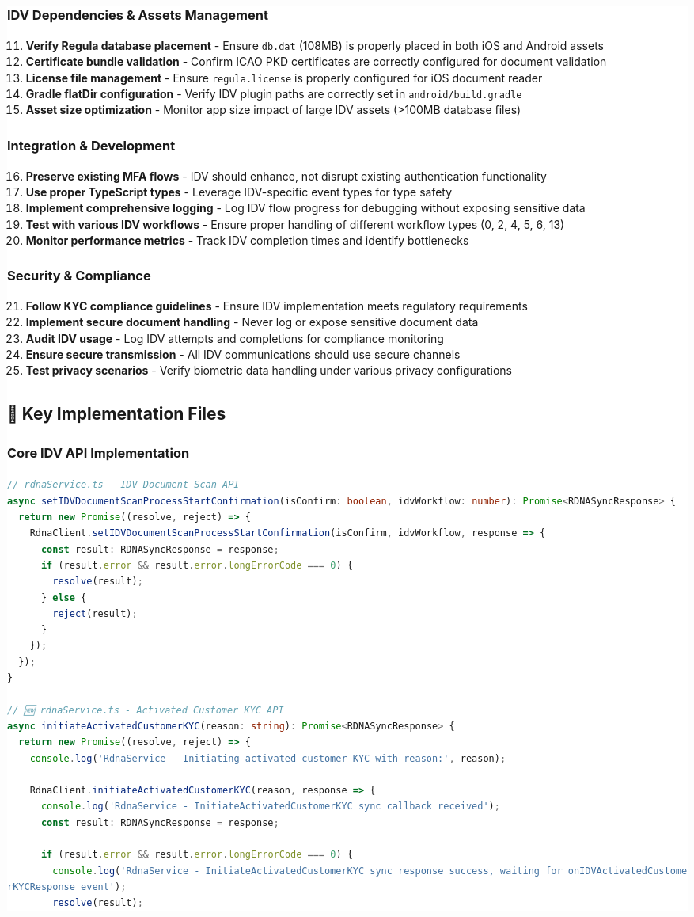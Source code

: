 ### IDV Dependencies & Assets Management
11. **Verify Regula database placement** - Ensure `db.dat` (108MB) is properly placed in both iOS and Android assets
12. **Certificate bundle validation** - Confirm ICAO PKD certificates are correctly configured for document validation
13. **License file management** - Ensure `regula.license` is properly configured for iOS document reader
14. **Gradle flatDir configuration** - Verify IDV plugin paths are correctly set in `android/build.gradle`
15. **Asset size optimization** - Monitor app size impact of large IDV assets (>100MB database files)

### Integration & Development
16. **Preserve existing MFA flows** - IDV should enhance, not disrupt existing authentication functionality
17. **Use proper TypeScript types** - Leverage IDV-specific event types for type safety
18. **Implement comprehensive logging** - Log IDV flow progress for debugging without exposing sensitive data
19. **Test with various IDV workflows** - Ensure proper handling of different workflow types (0, 2, 4, 5, 6, 13)
20. **Monitor performance metrics** - Track IDV completion times and identify bottlenecks

### Security & Compliance
21. **Follow KYC compliance guidelines** - Ensure IDV implementation meets regulatory requirements
22. **Implement secure document handling** - Never log or expose sensitive document data
23. **Audit IDV usage** - Log IDV attempts and completions for compliance monitoring
24. **Ensure secure transmission** - All IDV communications should use secure channels
25. **Test privacy scenarios** - Verify biometric data handling under various privacy configurations

## 🔗 Key Implementation Files

### Core IDV API Implementation
```typescript
// rdnaService.ts - IDV Document Scan API
async setIDVDocumentScanProcessStartConfirmation(isConfirm: boolean, idvWorkflow: number): Promise<RDNASyncResponse> {
  return new Promise((resolve, reject) => {
    RdnaClient.setIDVDocumentScanProcessStartConfirmation(isConfirm, idvWorkflow, response => {
      const result: RDNASyncResponse = response;
      if (result.error && result.error.longErrorCode === 0) {
        resolve(result);
      } else {
        reject(result);
      }
    });
  });
}

// 🆕 rdnaService.ts - Activated Customer KYC API
async initiateActivatedCustomerKYC(reason: string): Promise<RDNASyncResponse> {
  return new Promise((resolve, reject) => {
    console.log('RdnaService - Initiating activated customer KYC with reason:', reason);
    
    RdnaClient.initiateActivatedCustomerKYC(reason, response => {
      console.log('RdnaService - InitiateActivatedCustomerKYC sync callback received');
      const result: RDNASyncResponse = response;
      
      if (result.error && result.error.longErrorCode === 0) {
        console.log('RdnaService - InitiateActivatedCustomerKYC sync response success, waiting for onIDVActivatedCustomerKYCResponse event');
        resolve(result);
```